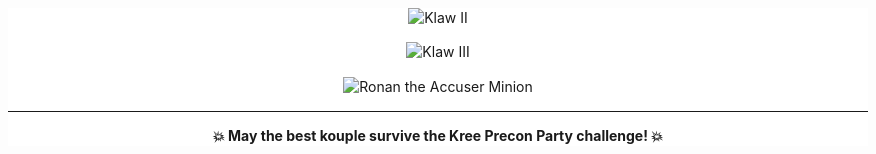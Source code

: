 <p align="center">
    <img src="https://modokleague.wordpress.com/wp-content/uploads/2025/05/klaw-ii.png" alt="Klaw II" width="400">
</p>

<p align="center">
    <img src="https://modokleague.wordpress.com/wp-content/uploads/2025/05/klaw-iii.png" alt="Klaw III" width="400">
</p>

<p align="center">
    <img src="https://modokleague.wordpress.com/wp-content/uploads/2025/05/ronan-the-accuser-minion.png" alt="Ronan the Accuser Minion" width="400">
</p>


---

<div align="center">

**💥 May the best kouple survive the Kree Precon Party challenge! 💥**

</div>
